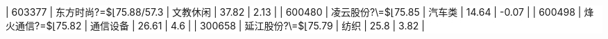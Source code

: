 | 603377 | 东方时尚?\=$⌊75.88/57.3  |  文教休闲  |   37.82   |  2.13  |
| 600480 |    凌云股份?\=$⌊75.85    |   汽车类   |   14.64   | -0.07  |
| 600498 |    烽火通信?\=$⌊75.82    |  通信设备  |   26.61   |  4.6   |
| 300658 |    延江股份?\=$⌊75.79    |    纺织    |    25.8   |  3.82  |

